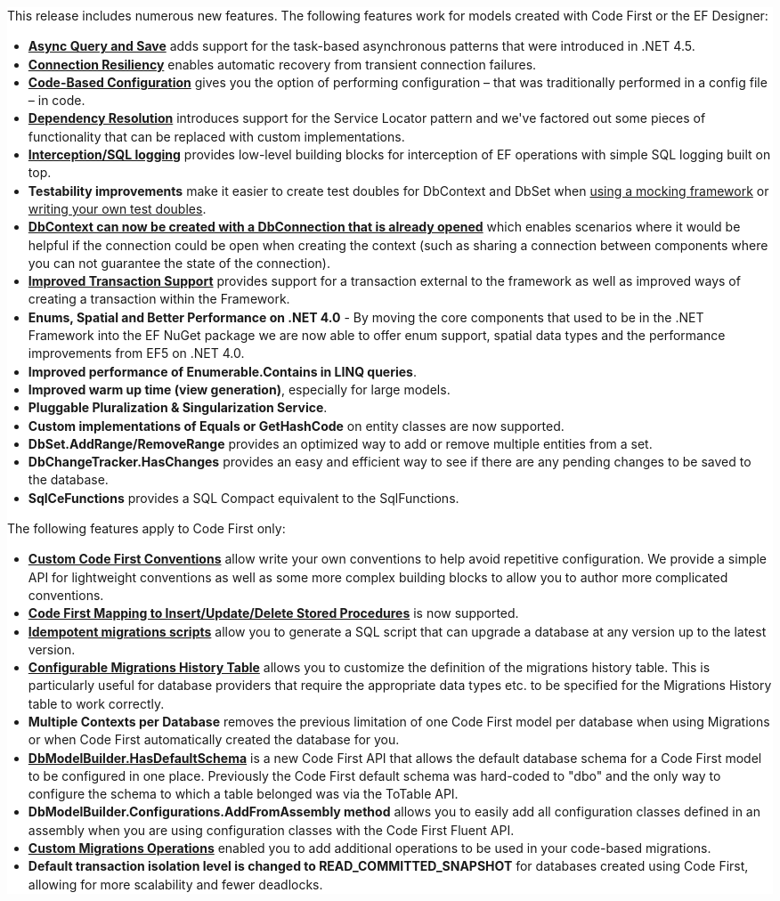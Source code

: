 This release includes numerous new features.
The following features work for models created with Code First or the EF Designer:

- **[Async Query and Save](~/ef6/fundamentals/async.md)** adds support for the task-based asynchronous patterns that were introduced in .NET 4.5.
- **[Connection Resiliency](~/ef6/fundamentals/connection-resiliency/retry-logic.md)** enables automatic recovery from transient connection failures.
- **[Code-Based Configuration](~/ef6/fundamentals/configuring/code-based.md)** gives you the option of performing configuration – that was traditionally performed in a config file – in code.
- **[Dependency Resolution](~/ef6/fundamentals/configuring/dependency-resolution.md)** introduces support for the Service Locator pattern and we've factored out some pieces of functionality that can be replaced with custom implementations.
- **[Interception/SQL logging](~/ef6/fundamentals/logging-and-interception.md)** provides low-level building blocks for interception of EF operations with simple SQL logging built on top.
- **Testability improvements** make it easier to create test doubles for DbContext and DbSet when [using a mocking framework](~/ef6/fundamentals/testing/mocking.md) or [writing your own test doubles](~/ef6/fundamentals/testing/writing-test-doubles.md).
- **[DbContext can now be created with a DbConnection that is already opened](~/ef6/fundamentals/connection-management.md)** which enables scenarios where it would be helpful if the connection could be open when creating the context (such as sharing a connection between components where you can not guarantee the state of the connection).
- **[Improved Transaction Support](~/ef6/saving/transactions.md)** provides support for a transaction external to the framework as well as improved ways of creating a transaction within the Framework.
- **Enums, Spatial and Better Performance on .NET 4.0** - By moving the core components that used to be in the .NET Framework into the EF NuGet package we are now able to offer enum support, spatial data types and the performance improvements from EF5 on .NET 4.0.
- **Improved performance of Enumerable.Contains in LINQ queries**.
- **Improved warm up time (view generation)**, especially for large models.
- **Pluggable Pluralization &amp; Singularization Service**.
- **Custom implementations of Equals or GetHashCode** on entity classes are now supported.
- **DbSet.AddRange/RemoveRange** provides an optimized way to add or remove multiple entities from a set.
- **DbChangeTracker.HasChanges** provides an easy and efficient way to see if there are any pending changes to be saved to the database.
- **SqlCeFunctions** provides a SQL Compact equivalent to the SqlFunctions.

The following features apply to Code First only:

- **[Custom Code First Conventions](~/ef6/modeling/code-first/conventions/custom.md)** allow write your own conventions to help avoid repetitive configuration. We provide a simple API for lightweight conventions as well as some more complex building blocks to allow you to author more complicated conventions.
- **[Code First Mapping to Insert/Update/Delete Stored Procedures](~/ef6/modeling/code-first/fluent/cud-stored-procedures.md)** is now supported.
- **[Idempotent migrations scripts](~/ef6/modeling/code-first/migrations/index.md)** allow you to generate a SQL script that can upgrade a database at any version up to the latest version.
- **[Configurable Migrations History Table](~/ef6/modeling/code-first/migrations/history-customization.md)** allows you to customize the definition of the migrations history table. This is particularly useful for database providers that require the appropriate data types etc. to be specified for the Migrations History table to work correctly.
- **Multiple Contexts per Database** removes the previous limitation of one Code First model per database when using Migrations or when Code First automatically created the database for you.
- **[DbModelBuilder.HasDefaultSchema](~/ef6/modeling/code-first/fluent/types-and-properties.md)** is a new Code First API that allows the default database schema for a Code First model to be configured in one place. Previously the Code First default schema was hard-coded to &quot;dbo&quot; and the only way to configure the schema to which a table belonged was via the ToTable API.
- **DbModelBuilder.Configurations.AddFromAssembly method** allows you to easily add all configuration classes defined in an assembly when you are using configuration classes with the Code First Fluent API.
- **[Custom Migrations Operations](http://romiller.com/2013/02/27/ef6-writing-your-own-code-first-migration-operations/)** enabled you to add additional operations to be used in your code-based migrations.
- **Default transaction isolation level is changed to READ_COMMITTED_SNAPSHOT** for databases created using Code First, allowing for more scalability and fewer deadlocks.